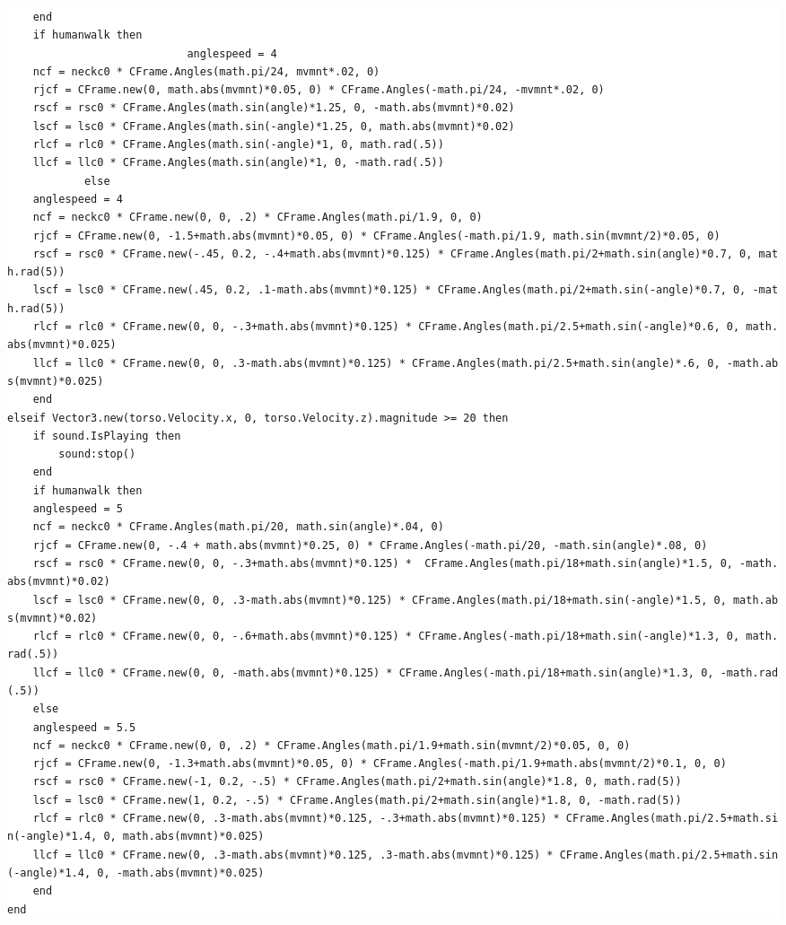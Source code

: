         end
        if humanwalk then
                                anglespeed = 4
        ncf = neckc0 * CFrame.Angles(math.pi/24, mvmnt*.02, 0)
        rjcf = CFrame.new(0, math.abs(mvmnt)*0.05, 0) * CFrame.Angles(-math.pi/24, -mvmnt*.02, 0)
        rscf = rsc0 * CFrame.Angles(math.sin(angle)*1.25, 0, -math.abs(mvmnt)*0.02)
        lscf = lsc0 * CFrame.Angles(math.sin(-angle)*1.25, 0, math.abs(mvmnt)*0.02)
        rlcf = rlc0 * CFrame.Angles(math.sin(-angle)*1, 0, math.rad(.5))
        llcf = llc0 * CFrame.Angles(math.sin(angle)*1, 0, -math.rad(.5))
                else
        anglespeed = 4
        ncf = neckc0 * CFrame.new(0, 0, .2) * CFrame.Angles(math.pi/1.9, 0, 0)
        rjcf = CFrame.new(0, -1.5+math.abs(mvmnt)*0.05, 0) * CFrame.Angles(-math.pi/1.9, math.sin(mvmnt/2)*0.05, 0)
        rscf = rsc0 * CFrame.new(-.45, 0.2, -.4+math.abs(mvmnt)*0.125) * CFrame.Angles(math.pi/2+math.sin(angle)*0.7, 0, math.rad(5))
        lscf = lsc0 * CFrame.new(.45, 0.2, .1-math.abs(mvmnt)*0.125) * CFrame.Angles(math.pi/2+math.sin(-angle)*0.7, 0, -math.rad(5))
        rlcf = rlc0 * CFrame.new(0, 0, -.3+math.abs(mvmnt)*0.125) * CFrame.Angles(math.pi/2.5+math.sin(-angle)*0.6, 0, math.abs(mvmnt)*0.025)
        llcf = llc0 * CFrame.new(0, 0, .3-math.abs(mvmnt)*0.125) * CFrame.Angles(math.pi/2.5+math.sin(angle)*.6, 0, -math.abs(mvmnt)*0.025)
        end
    elseif Vector3.new(torso.Velocity.x, 0, torso.Velocity.z).magnitude >= 20 then
        if sound.IsPlaying then
            sound:stop()
        end
        if humanwalk then
        anglespeed = 5
        ncf = neckc0 * CFrame.Angles(math.pi/20, math.sin(angle)*.04, 0)
        rjcf = CFrame.new(0, -.4 + math.abs(mvmnt)*0.25, 0) * CFrame.Angles(-math.pi/20, -math.sin(angle)*.08, 0)
        rscf = rsc0 * CFrame.new(0, 0, -.3+math.abs(mvmnt)*0.125) *  CFrame.Angles(math.pi/18+math.sin(angle)*1.5, 0, -math.abs(mvmnt)*0.02)
        lscf = lsc0 * CFrame.new(0, 0, .3-math.abs(mvmnt)*0.125) * CFrame.Angles(math.pi/18+math.sin(-angle)*1.5, 0, math.abs(mvmnt)*0.02)
        rlcf = rlc0 * CFrame.new(0, 0, -.6+math.abs(mvmnt)*0.125) * CFrame.Angles(-math.pi/18+math.sin(-angle)*1.3, 0, math.rad(.5))
        llcf = llc0 * CFrame.new(0, 0, -math.abs(mvmnt)*0.125) * CFrame.Angles(-math.pi/18+math.sin(angle)*1.3, 0, -math.rad(.5))
        else
        anglespeed = 5.5
        ncf = neckc0 * CFrame.new(0, 0, .2) * CFrame.Angles(math.pi/1.9+math.sin(mvmnt/2)*0.05, 0, 0)
        rjcf = CFrame.new(0, -1.3+math.abs(mvmnt)*0.05, 0) * CFrame.Angles(-math.pi/1.9+math.abs(mvmnt/2)*0.1, 0, 0)
        rscf = rsc0 * CFrame.new(-1, 0.2, -.5) * CFrame.Angles(math.pi/2+math.sin(angle)*1.8, 0, math.rad(5))
        lscf = lsc0 * CFrame.new(1, 0.2, -.5) * CFrame.Angles(math.pi/2+math.sin(angle)*1.8, 0, -math.rad(5))
        rlcf = rlc0 * CFrame.new(0, .3-math.abs(mvmnt)*0.125, -.3+math.abs(mvmnt)*0.125) * CFrame.Angles(math.pi/2.5+math.sin(-angle)*1.4, 0, math.abs(mvmnt)*0.025)
        llcf = llc0 * CFrame.new(0, .3-math.abs(mvmnt)*0.125, .3-math.abs(mvmnt)*0.125) * CFrame.Angles(math.pi/2.5+math.sin(-angle)*1.4, 0, -math.abs(mvmnt)*0.025)
        end
    end
       